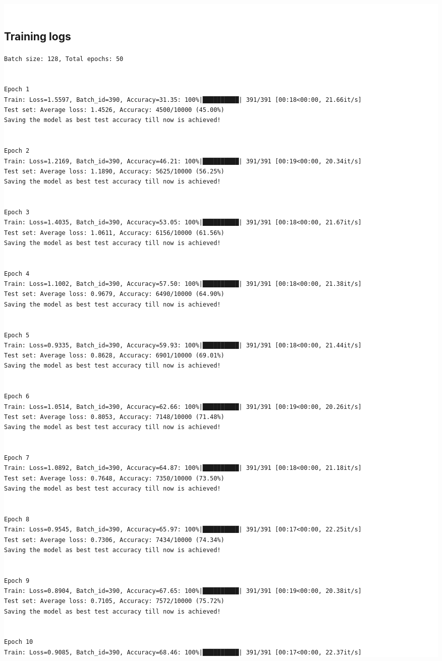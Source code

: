 <br>

## Training logs

```
Batch size: 128, Total epochs: 50


Epoch 1
Train: Loss=1.5597, Batch_id=390, Accuracy=31.35: 100%|██████████| 391/391 [00:18<00:00, 21.66it/s]
Test set: Average loss: 1.4526, Accuracy: 4500/10000 (45.00%)
Saving the model as best test accuracy till now is achieved!


Epoch 2
Train: Loss=1.2169, Batch_id=390, Accuracy=46.21: 100%|██████████| 391/391 [00:19<00:00, 20.34it/s]
Test set: Average loss: 1.1890, Accuracy: 5625/10000 (56.25%)
Saving the model as best test accuracy till now is achieved!


Epoch 3
Train: Loss=1.4035, Batch_id=390, Accuracy=53.05: 100%|██████████| 391/391 [00:18<00:00, 21.67it/s]
Test set: Average loss: 1.0611, Accuracy: 6156/10000 (61.56%)
Saving the model as best test accuracy till now is achieved!


Epoch 4
Train: Loss=1.1002, Batch_id=390, Accuracy=57.50: 100%|██████████| 391/391 [00:18<00:00, 21.38it/s]
Test set: Average loss: 0.9679, Accuracy: 6490/10000 (64.90%)
Saving the model as best test accuracy till now is achieved!


Epoch 5
Train: Loss=0.9335, Batch_id=390, Accuracy=59.93: 100%|██████████| 391/391 [00:18<00:00, 21.44it/s]
Test set: Average loss: 0.8628, Accuracy: 6901/10000 (69.01%)
Saving the model as best test accuracy till now is achieved!


Epoch 6
Train: Loss=1.0514, Batch_id=390, Accuracy=62.66: 100%|██████████| 391/391 [00:19<00:00, 20.26it/s]
Test set: Average loss: 0.8053, Accuracy: 7148/10000 (71.48%)
Saving the model as best test accuracy till now is achieved!


Epoch 7
Train: Loss=1.0892, Batch_id=390, Accuracy=64.87: 100%|██████████| 391/391 [00:18<00:00, 21.18it/s]
Test set: Average loss: 0.7648, Accuracy: 7350/10000 (73.50%)
Saving the model as best test accuracy till now is achieved!


Epoch 8
Train: Loss=0.9545, Batch_id=390, Accuracy=65.97: 100%|██████████| 391/391 [00:17<00:00, 22.25it/s]
Test set: Average loss: 0.7306, Accuracy: 7434/10000 (74.34%)
Saving the model as best test accuracy till now is achieved!


Epoch 9
Train: Loss=0.8904, Batch_id=390, Accuracy=67.65: 100%|██████████| 391/391 [00:19<00:00, 20.38it/s]
Test set: Average loss: 0.7105, Accuracy: 7572/10000 (75.72%)
Saving the model as best test accuracy till now is achieved!


Epoch 10
Train: Loss=0.9085, Batch_id=390, Accuracy=68.46: 100%|██████████| 391/391 [00:17<00:00, 22.37it/s]
```